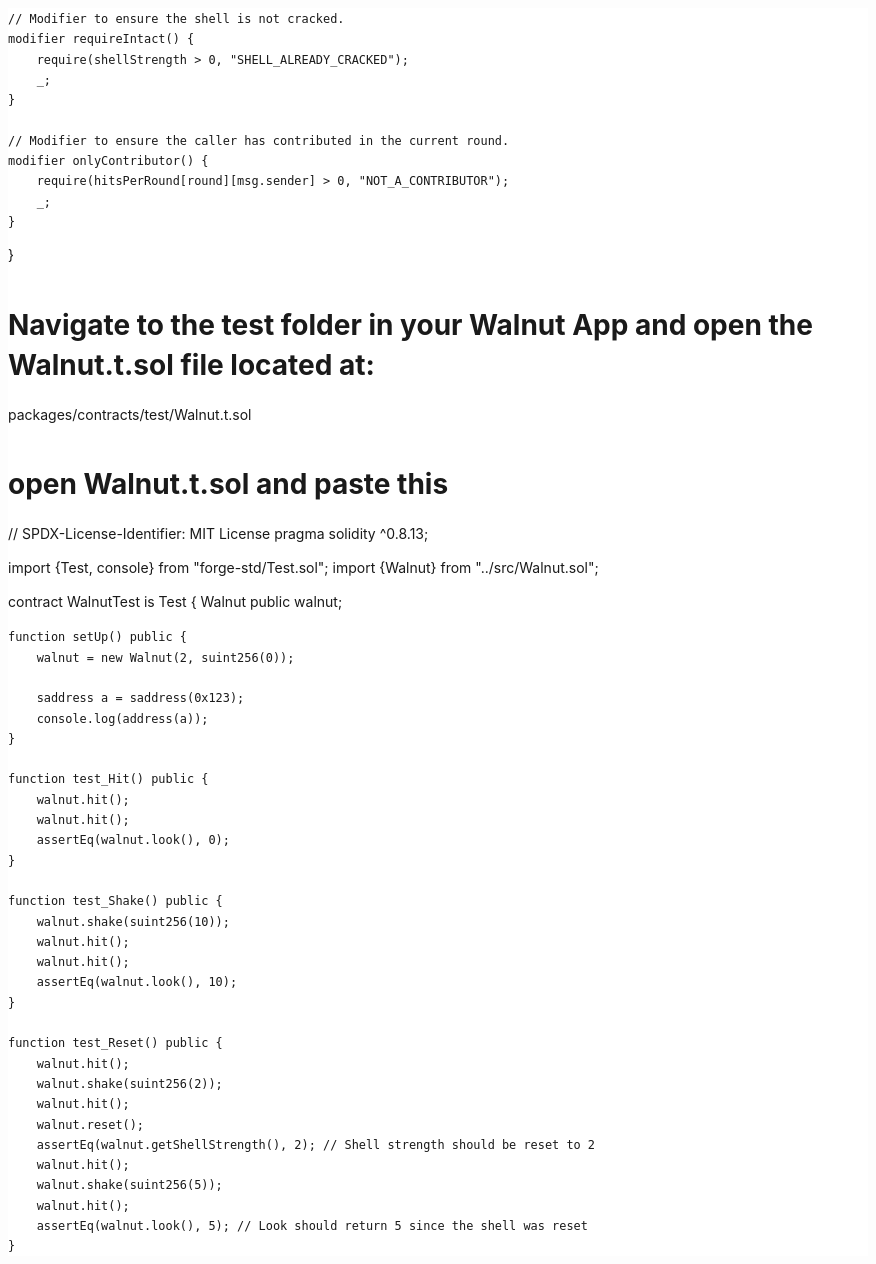     // Modifier to ensure the shell is not cracked.
    modifier requireIntact() {
        require(shellStrength > 0, "SHELL_ALREADY_CRACKED");
        _;
    }

    // Modifier to ensure the caller has contributed in the current round.
    modifier onlyContributor() {
        require(hitsPerRound[round][msg.sender] > 0, "NOT_A_CONTRIBUTOR");
        _;
    }
}

# Navigate to the test folder in your Walnut App and open the Walnut.t.sol file located at:
packages/contracts/test/Walnut.t.sol
# open Walnut.t.sol and paste this
// SPDX-License-Identifier: MIT License
pragma solidity ^0.8.13;

import {Test, console} from "forge-std/Test.sol";
import {Walnut} from "../src/Walnut.sol";

contract WalnutTest is Test {
    Walnut public walnut;

    function setUp() public {
        walnut = new Walnut(2, suint256(0));

        saddress a = saddress(0x123);
        console.log(address(a));
    }

    function test_Hit() public {
        walnut.hit();
        walnut.hit();
        assertEq(walnut.look(), 0);
    }

    function test_Shake() public {
        walnut.shake(suint256(10));
        walnut.hit();
        walnut.hit();
        assertEq(walnut.look(), 10);
    }

    function test_Reset() public {
        walnut.hit();
        walnut.shake(suint256(2));
        walnut.hit();
        walnut.reset();
        assertEq(walnut.getShellStrength(), 2); // Shell strength should be reset to 2
        walnut.hit();
        walnut.shake(suint256(5));
        walnut.hit();
        assertEq(walnut.look(), 5); // Look should return 5 since the shell was reset
    }

